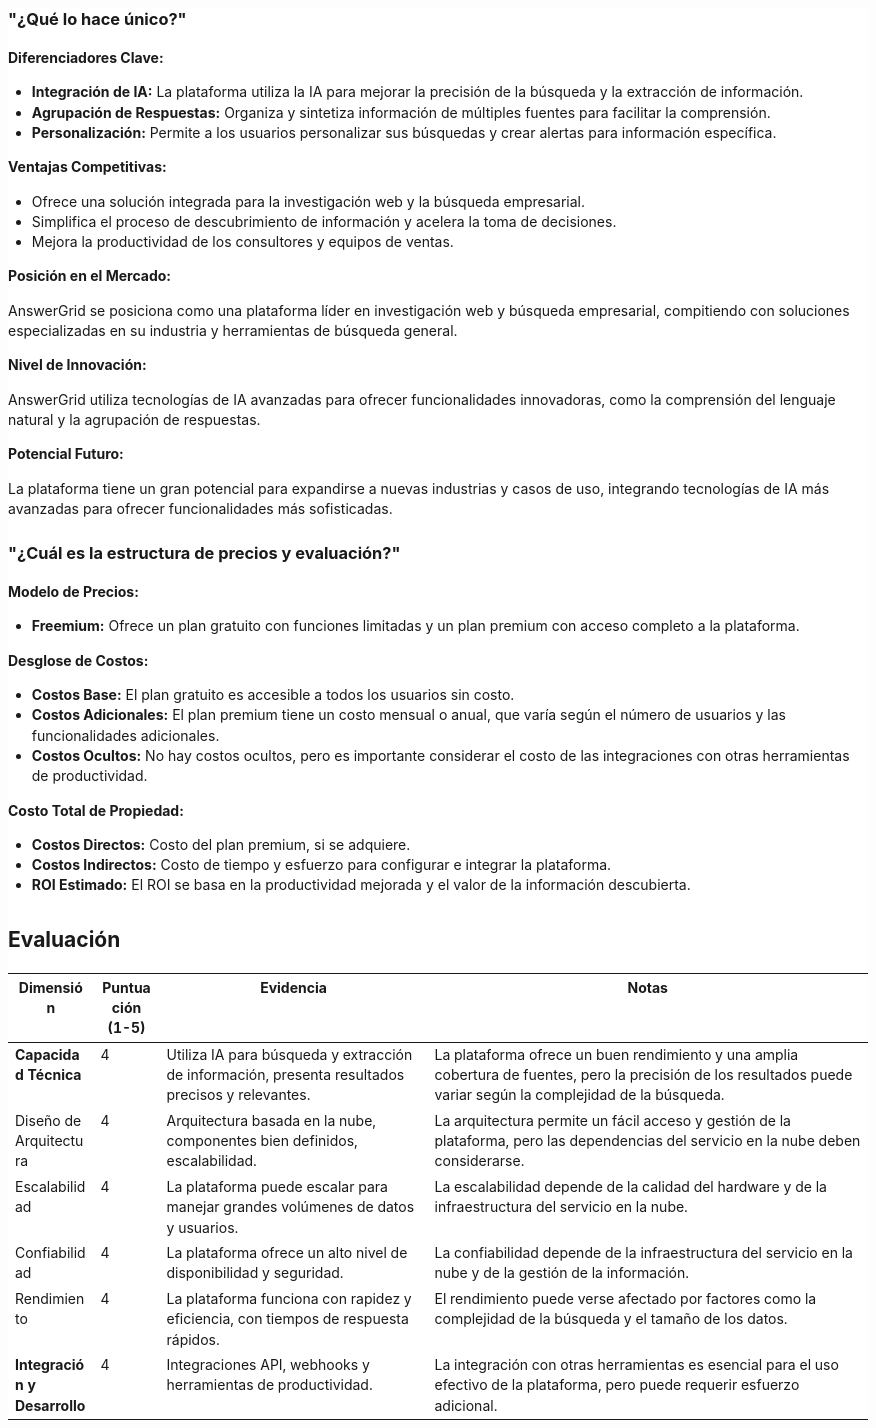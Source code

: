 ### "¿Qué lo hace único?"

**Diferenciadores Clave:**

- **Integración de IA:**  La plataforma utiliza la IA para mejorar la precisión de la búsqueda y la extracción de información.
- **Agrupación de Respuestas:**  Organiza y sintetiza información de múltiples fuentes para facilitar la comprensión.
- **Personalización:**  Permite a los usuarios personalizar sus búsquedas y crear alertas para información específica.

**Ventajas Competitivas:**

- Ofrece una solución integrada para la investigación web y la búsqueda empresarial.
- Simplifica el proceso de descubrimiento de información y acelera la toma de decisiones.
- Mejora la productividad de los consultores y equipos de ventas.

**Posición en el Mercado:**

AnswerGrid se posiciona como una plataforma líder en investigación web y búsqueda empresarial, compitiendo con soluciones especializadas en su industria y herramientas de búsqueda general.

**Nivel de Innovación:**

AnswerGrid utiliza tecnologías de IA avanzadas para ofrecer funcionalidades innovadoras, como la comprensión del lenguaje natural y la agrupación de respuestas.

**Potencial Futuro:**

La plataforma tiene un gran potencial para expandirse a nuevas industrias y casos de uso, integrando tecnologías de IA más avanzadas para ofrecer funcionalidades más sofisticadas.

### "¿Cuál es la estructura de precios y evaluación?"

**Modelo de Precios:**

- **Freemium:**  Ofrece un plan gratuito con funciones limitadas y un plan premium con acceso completo a la plataforma.

**Desglose de Costos:**

- **Costos Base:**  El plan gratuito es accesible a todos los usuarios sin costo.
- **Costos Adicionales:**  El plan premium tiene un costo mensual o anual, que varía según el número de usuarios y las funcionalidades adicionales.
- **Costos Ocultos:**  No hay costos ocultos, pero es importante considerar el costo de las integraciones con otras herramientas de productividad.

**Costo Total de Propiedad:**

- **Costos Directos:**  Costo del plan premium, si se adquiere.
- **Costos Indirectos:**  Costo de tiempo y esfuerzo para configurar e integrar la plataforma.
- **ROI Estimado:**  El ROI se basa en la productividad mejorada y el valor de la información descubierta.


## Evaluación

| Dimensión | Puntuación (1-5) | Evidencia | Notas |
|-----------|------------------|-----------|-------|
| **Capacidad Técnica** |  4 |  Utiliza IA para búsqueda y extracción de información, presenta resultados precisos y relevantes. |  La plataforma ofrece un buen rendimiento y una amplia cobertura de fuentes, pero la precisión de los resultados puede variar según la complejidad de la búsqueda. |
| Diseño de Arquitectura |  4 |  Arquitectura basada en la nube, componentes bien definidos, escalabilidad. |  La arquitectura permite un fácil acceso y gestión de la plataforma, pero las dependencias del servicio en la nube deben considerarse. |
| Escalabilidad |  4 |  La plataforma puede escalar para manejar grandes volúmenes de datos y usuarios. |  La escalabilidad depende de la calidad del hardware y de la infraestructura del servicio en la nube. |
| Confiabilidad |  4 |  La plataforma ofrece un alto nivel de disponibilidad y seguridad. |  La confiabilidad depende de la infraestructura del servicio en la nube y de la gestión de la información. |
| Rendimiento |  4 |  La plataforma funciona con rapidez y eficiencia, con tiempos de respuesta rápidos. |  El rendimiento puede verse afectado por factores como la complejidad de la búsqueda y el tamaño de los datos. |
| **Integración y Desarrollo** |  4 |  Integraciones API, webhooks y herramientas de productividad. |  La integración con otras herramientas es esencial para el uso efectivo de la plataforma, pero puede requerir esfuerzo adicional. |